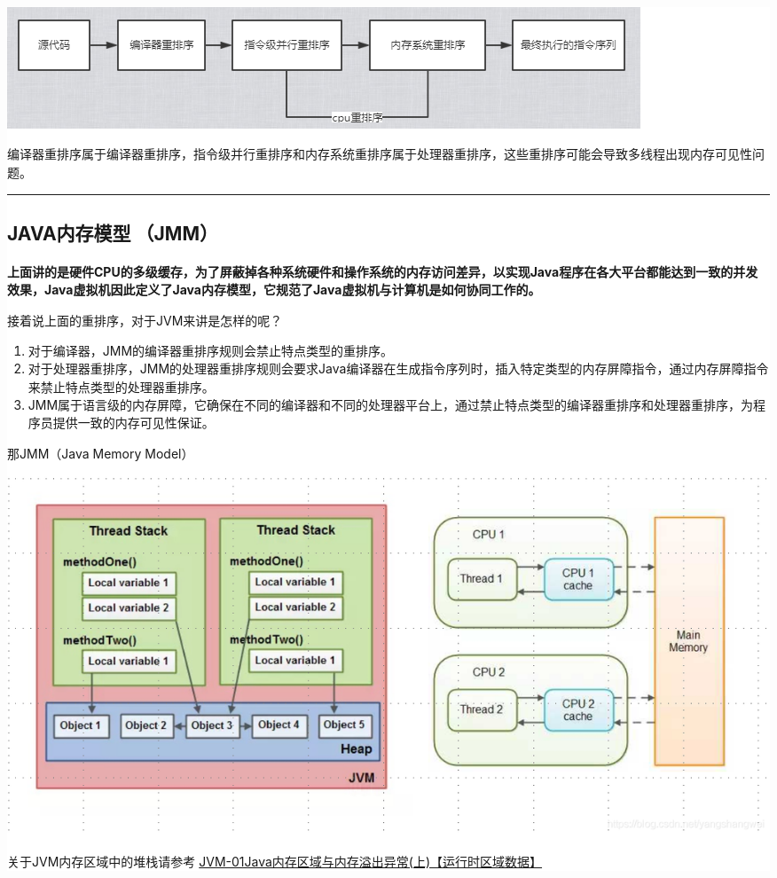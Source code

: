 ![](image/76457a4b53472089682fa8b181e10812.png)



 编译器重排序属于编译器重排序，指令级并行重排序和内存系统重排序属于处理器重排序，这些重排序可能会导致多线程出现内存可见性问题。

------

## JAVA内存模型 （JMM）

**上面讲的是硬件CPU的多级缓存，为了屏蔽掉各种系统硬件和操作系统的内存访问差异，以实现****Java****程序在各大平台都能达到一致的并发效果，Java****虚拟机****因此定义了Java内存模型，它规范了Java虚拟机与计算机是如何协同工作的。**

接着说上面的重排序，对于JVM来讲是怎样的呢？

1. 对于编译器，JMM的编译器重排序规则会禁止特点类型的重排序。
2. 对于处理器重排序，JMM的处理器重排序规则会要求Java编译器在生成指令序列时，插入特定类型的内存屏障指令，通过内存屏障指令来禁止特点类型的处理器重排序。
3. JMM属于语言级的内存屏障，它确保在不同的编译器和不同的处理器平台上，通过禁止特点类型的编译器重排序和处理器重排序，为程序员提供一致的内存可见性保证。

那JMM（Java Memory Model）

![](image/0a23fddaa53f37d16ee1e4c480586245.png)



关于JVM内存区域中的堆栈请参考 [JVM-01Java内存区域与内存溢出异常(上)【运行时区域数据】](https://cloud.tencent.com/developer/article/1861742?from_column=20421&from=20421)
